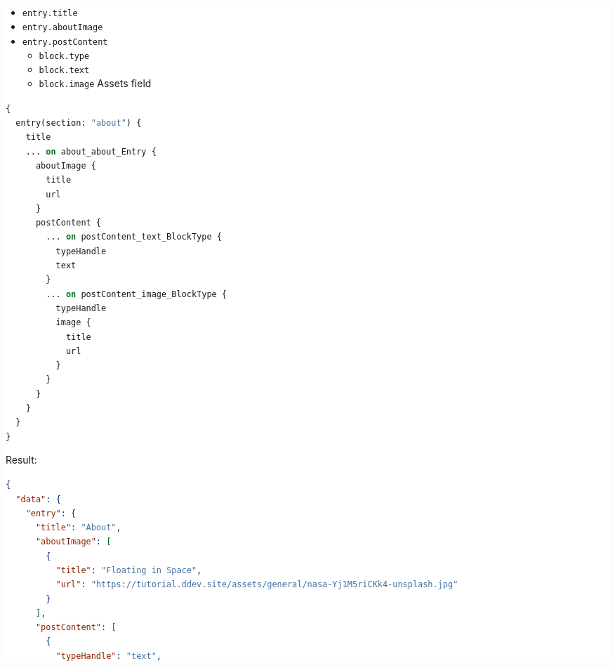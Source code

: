 - `entry.title`
- `entry.aboutImage`
- `entry.postContent`
  - `block.type`
  - `block.text`
  - `block.image` Assets field

```graphql
{
  entry(section: "about") {
    title
    ... on about_about_Entry {
      aboutImage {
        title
        url
      }
      postContent {
        ... on postContent_text_BlockType {
          typeHandle
          text
        }
        ... on postContent_image_BlockType {
          typeHandle
          image {
            title
            url
          }
        }
      }
    }
  }
}
```

Result:

```json
{
  "data": {
    "entry": {
      "title": "About",
      "aboutImage": [
        {
          "title": "Floating in Space",
          "url": "https://tutorial.ddev.site/assets/general/nasa-Yj1M5riCKk4-unsplash.jpg"
        }
      ],
      "postContent": [
        {
          "typeHandle": "text",
```
